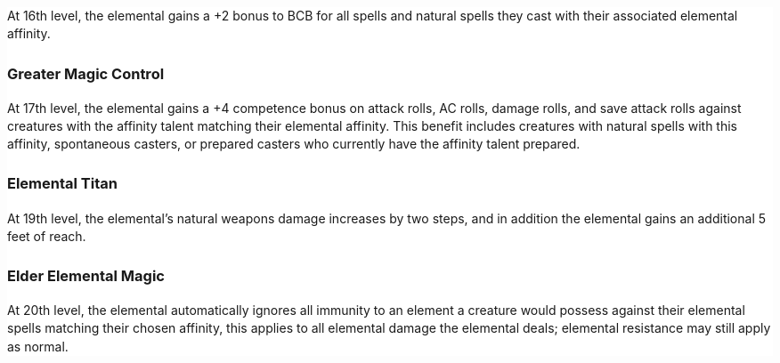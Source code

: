 At 16th level, the elemental gains a +2 bonus to BCB for all spells and natural spells they cast with their associated elemental affinity.

### Greater Magic Control

At 17th level, the elemental gains a +4 competence bonus on attack rolls, AC rolls, damage rolls, and save attack rolls against creatures with the affinity talent matching their elemental affinity. This benefit includes creatures with natural spells with this affinity, spontaneous casters, or prepared casters who currently have the affinity talent prepared.

### Elemental Titan

At 19th level, the elemental’s natural weapons damage increases by two steps, and in addition the elemental gains an additional 5 feet of reach.

### Elder Elemental Magic

At 20th level, the elemental automatically ignores all immunity to an element a creature would possess against their elemental spells matching their chosen affinity, this applies to all elemental damage the elemental deals; elemental resistance may still apply as normal.